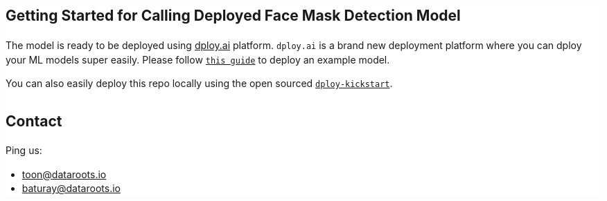 ## Getting Started for Calling Deployed Face Mask Detection Model
The model is ready to be deployed using [dploy.ai](dploy.ai) platform. `dploy.ai` is a brand new deployment platform where you can dploy your ML models super easily. Please follow [`this guide`](https://docs.dploy.ai/docs) to deploy an example model.

You can also easily deploy this repo locally using the open sourced [`dploy-kickstart`](https://docs.dploy.ai/docs/python#4-testing-dploy-locally).

## Contact
Ping us:
- toon@dataroots.io
- baturay@dataroots.io
